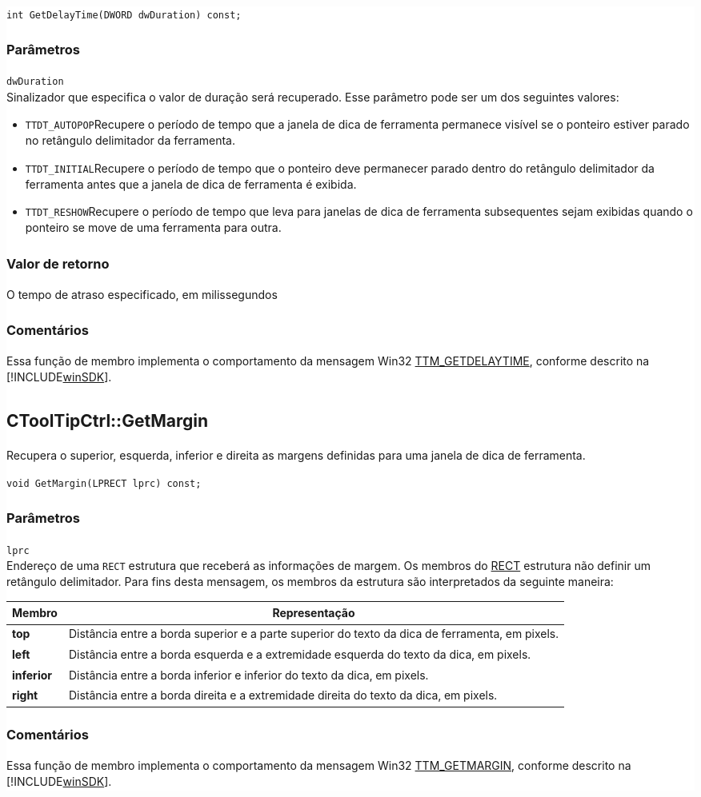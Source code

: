 ```  
int GetDelayTime(DWORD dwDuration) const;  
```  
  
### <a name="parameters"></a>Parâmetros  
 `dwDuration`  
 Sinalizador que especifica o valor de duração será recuperado. Esse parâmetro pode ser um dos seguintes valores:  
  
- `TTDT_AUTOPOP`Recupere o período de tempo que a janela de dica de ferramenta permanece visível se o ponteiro estiver parado no retângulo delimitador da ferramenta.  
  
- `TTDT_INITIAL`Recupere o período de tempo que o ponteiro deve permanecer parado dentro do retângulo delimitador da ferramenta antes que a janela de dica de ferramenta é exibida.  
  
- `TTDT_RESHOW`Recupere o período de tempo que leva para janelas de dica de ferramenta subsequentes sejam exibidas quando o ponteiro se move de uma ferramenta para outra.  
  
### <a name="return-value"></a>Valor de retorno  
 O tempo de atraso especificado, em milissegundos  
  
### <a name="remarks"></a>Comentários  
 Essa função de membro implementa o comportamento da mensagem Win32 [TTM_GETDELAYTIME](http://msdn.microsoft.com/library/windows/desktop/bb760390), conforme descrito na [!INCLUDE[winSDK](../../atl/includes/winsdk_md.md)].  
  
##  <a name="a-namegetmargina--ctooltipctrlgetmargin"></a><a name="getmargin"></a>CToolTipCtrl::GetMargin  
 Recupera o superior, esquerda, inferior e direita as margens definidas para uma janela de dica de ferramenta.  
  
```  
void GetMargin(LPRECT lprc) const;  
```  
  
### <a name="parameters"></a>Parâmetros  
 `lprc`  
 Endereço de uma `RECT` estrutura que receberá as informações de margem. Os membros do [RECT](http://msdn.microsoft.com/library/windows/desktop/dd162897) estrutura não definir um retângulo delimitador. Para fins desta mensagem, os membros da estrutura são interpretados da seguinte maneira:  
  
|Membro|Representação|  
|------------|--------------------|  
|**top**|Distância entre a borda superior e a parte superior do texto da dica de ferramenta, em pixels.|  
|**left**|Distância entre a borda esquerda e a extremidade esquerda do texto da dica, em pixels.|  
|**inferior**|Distância entre a borda inferior e inferior do texto da dica, em pixels.|  
|**right**|Distância entre a borda direita e a extremidade direita do texto da dica, em pixels.|  
  
### <a name="remarks"></a>Comentários  
 Essa função de membro implementa o comportamento da mensagem Win32 [TTM_GETMARGIN](http://msdn.microsoft.com/library/windows/desktop/bb760391), conforme descrito na [!INCLUDE[winSDK](../../atl/includes/winsdk_md.md)].  
  